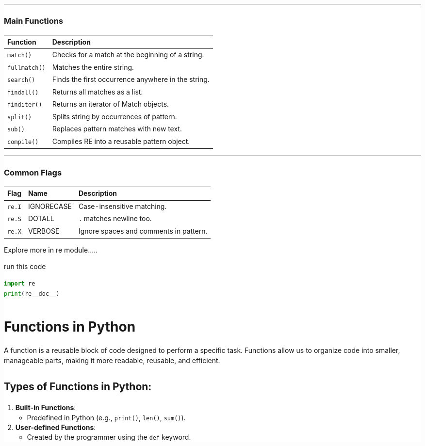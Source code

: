 
---

### **Main Functions**

| Function      | Description                                                  |
| :------------ | :----------------------------------------------------------- |
| `match()`     | Checks for a match at the beginning of a string.         |
| `fullmatch()` | Matches the entire string.                               |
| `search()`    | Finds the first occurrence anywhere in the string.       |
| `findall()`   | Returns all matches as a list.                           |
| `finditer()`  | Returns an iterator of Match objects.                    |
| `split()`     | Splits string by occurrences of pattern.                     |
| `sub()`       | Replaces pattern matches with new text.                      |
| `compile()`   | Compiles RE into a reusable pattern object.                  |


---

### **Common Flags**

|  Flag  | Name       | Description                                  |
| :----: | :--------- | :------------------------------------------- |
| `re.I` | IGNORECASE | Case-insensitive matching.                   |
| `re.S` | DOTALL     | `.` matches newline too.                     |
| `re.X` | VERBOSE    | Ignore spaces and comments in pattern.       |

Explore more in re module.....


run this code
```py
import re
print(re__doc__)
```

# Functions in Python

A function is a reusable block of code designed to perform a specific task. Functions allow us to organize code into smaller, manageable parts, making it more readable, reusable, and efficient.



## Types of Functions in Python:
1. **Built-in Functions**:
   - Predefined in Python (e.g., `print()`, `len()`, `sum()`).
2. **User-defined Functions**:
   - Created by the programmer using the `def` keyword.
